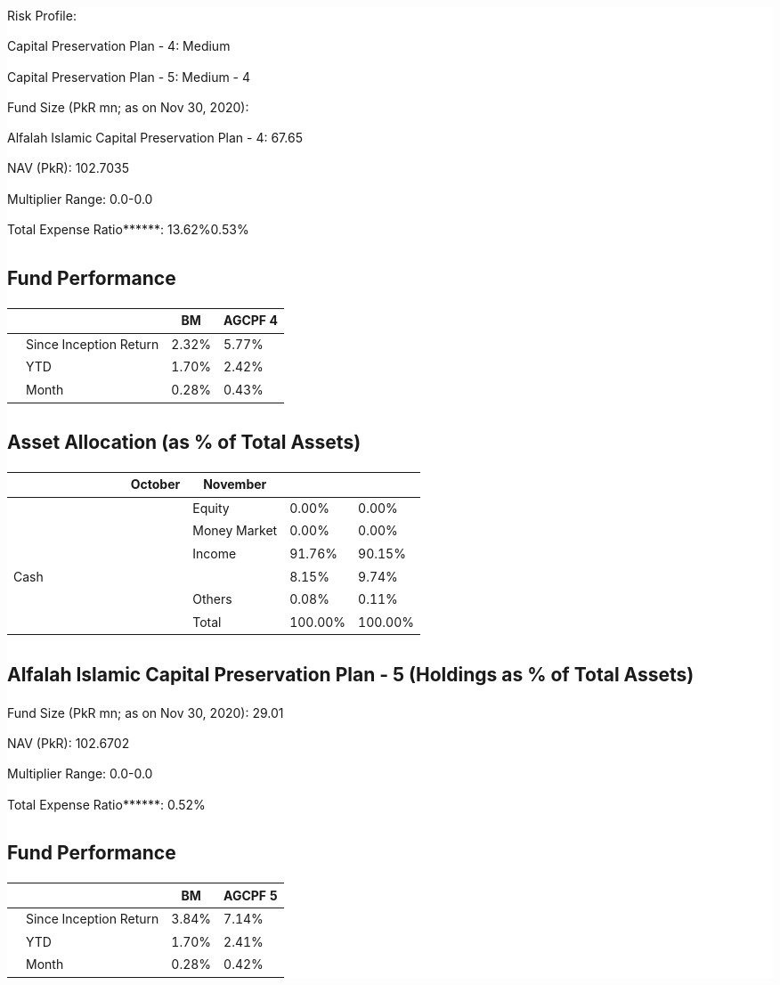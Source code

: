 Risk Profile:

Capital Preservation Plan - 4: Medium

Capital Preservation Plan - 5: Medium - 4

Fund Size (PkR mn; as on Nov 30, 2020):

Alfalah Islamic Capital Preservation Plan - 4: 67.65

NAV (PkR): 102.7035

Multiplier Range: 0.0-0.0

Total Expense Ratio**\*\***: 13.62%0.53%

## Fund Performance

|     |                        | BM    | AGCPF 4 |
| --- | ---------------------- | ----- | ------- |
|     | Since Inception Return | 2.32% | 5.77%   |
|     | YTD                    | 1.70% | 2.42%   |
|     | Month                  | 0.28% | 0.43%   |

## Asset Allocation (as % of Total Assets)

|      |     |     |     |     |     |     | October | November     |         |         |
| ---- | --- | --- | --- | --- | --- | --- | ------- | ------------ | ------- | ------- |
|      |     |     |     |     |     |     |         | Equity       | 0.00%   | 0.00%   |
|      |     |     |     |     |     |     |         | Money Market | 0.00%   | 0.00%   |
|      |     |     |     |     |     |     |         | Income       | 91.76%  | 90.15%  |
| Cash |     |     |     |     |     |     |         |              | 8.15%   | 9.74%   |
|      |     |     |     |     |     |     |         | Others       | 0.08%   | 0.11%   |
|      |     |     |     |     |     |     |         | Total        | 100.00% | 100.00% |

## Alfalah Islamic Capital Preservation Plan - 5 (Holdings as % of Total Assets)

Fund Size (PkR mn; as on Nov 30, 2020): 29.01

NAV (PkR): 102.6702

Multiplier Range: 0.0-0.0

Total Expense Ratio**\*\***: 0.52%

## Fund Performance

|     |                        | BM    | AGCPF 5 |
| --- | ---------------------- | ----- | ------- |
|     | Since Inception Return | 3.84% | 7.14%   |
|     | YTD                    | 1.70% | 2.41%   |
|     | Month                  | 0.28% | 0.42%   |
